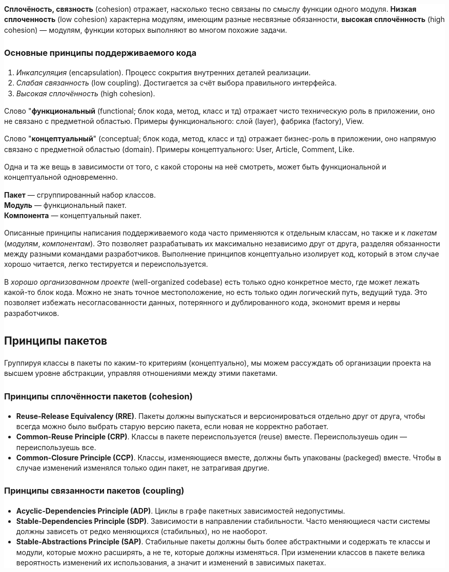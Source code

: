 **Сплочёность, связность** (cohesion) отражает, насколько тесно связаны по смыслу функции одного модуля. **Низкая сплоченность** (low cohesion) характерна модулям, имеющим разные несвязные обязанности, **высокая сплочённость** (high cohesion) — модулям, функции которых выполняют во многом похожие задачи.

### Основные принципы поддерживаемого кода
1) *Инкапсуляция* (encapsulation). Процесс сокрытия внутренних деталей реализации.  
2) *Слабая связанность* (low coupling). Достигается за счёт выбора правильного интерфейса.  
3) *Высокая сплочённость* (high cohesion).

Слово "**функциональный** (functional; блок кода, метод, класс и тд) отражает чисто техническую роль в приложении, оно не связано с предметной областью. Примеры функционального: слой (layer), фабрика (factory), View.

Слово "**концептуальный**" (conceptual; блок кода, метод, класс и тд) отражает бизнес-роль в приложении, оно напрямую связано с предметной областью (domain). Примеры концептуального: User, Article, Comment, Like.

Одна и та же вещь в зависимости от того, с какой стороны на неё смотреть, может быть функциональной и концептуальной одновременно.

**Пакет** — сгруппированный набор классов.  
**Модуль** — функциональный пакет.  
**Компонента** — концептуальный пакет.

Описанные принципы написания поддерживаемого кода часто применяются к отдельным классам, но также и к *пакетам* (*модулям*, *компонентам*). Это позволяет разрабатывать их максимально независимо друг от друга, разделяя обязанности между разными командами разработчиков. Выполнение принципов концептуально изолирует код, который в этом случае хорошо читается, легко тестируется и переиспользуется.

В *хорошо организованном проекте* (well-organized codebase) есть только одно конкретное место, где может лежать какой-то блок кода. 
Можно не знать точное местоположение, но есть только один логический путь, ведущий туда. Это позволяет избежать несогласованности данных, потерянного и дублированного кода, экономит время и нервы разработчиков.

## Принципы пакетов

Группируя классы в пакеты по каким-то критериям (концептуально), мы можем рассуждать об организации проекта на высшем уровне абстракции, управляя отношениями между этими пакетами.

### Принципы сплочённости пакетов (cohesion)
* **Reuse-Release Equivalency (RRE)**. Пакеты должны выпускаться и версионироваться отдельно друг от друга, чтобы всегда можно было выбрать старую версию пакета, если новая не корректно работает.
* **Common-Reuse Principle (CRP)**. Классы в пакете переиспользуется (reuse) вместе. Переиспользуешь один — переиспользуешь все.
* **Common-Closure Principle (CCP)**. Классы, изменяющиеся вместе, должны быть упакованы (packeged) вместе. Чтобы в случае изменений изменялся только один пакет, не затрагивая другие.

### Принципы связанности пакетов (coupling)
* **Acyclic-Dependencies Principle (ADP)**. Циклы в графе пакетных зависимостей недопустимы.
* **Stable-Dependencies Principle (SDP)**. Зависимости в направлении стабильности. Часто меняющиеся части системы должны зависеть от редко меняющихся (стабильных), но не наоборот. 
* **Stable-Abstractions Principle (SAP)**. Стабильные пакеты должны быть более абстрактными и содержать те классы и модули, которые можно расширять, а не те, которые должны изменяться. При изменении классов в пакете велика вероятность изменений их использования, а значит и изменений в зависимых пакетах.
